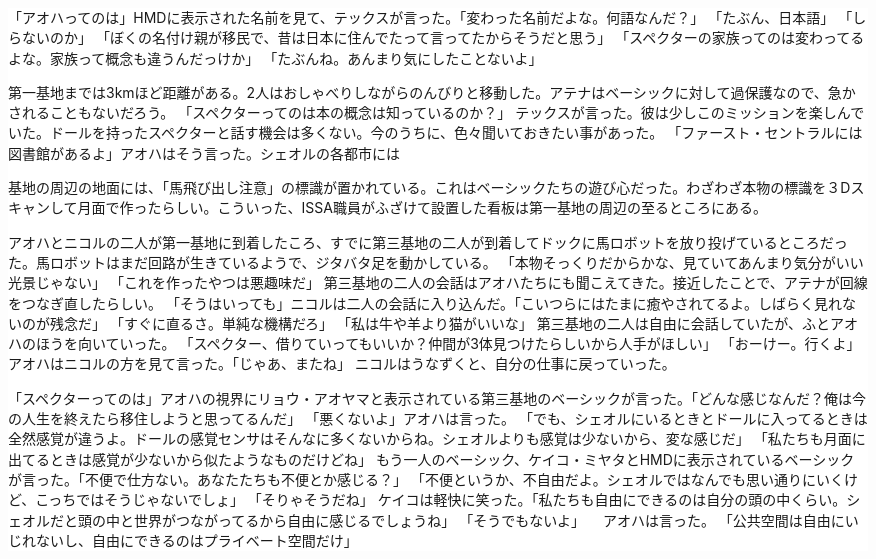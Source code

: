 「アオハってのは」HMDに表示された名前を見て、テックスが言った。「変わった名前だよな。何語なんだ？」
「たぶん、日本語」
「しらないのか」
「ぼくの名付け親が移民で、昔は日本に住んでたって言ってたからそうだと思う」
「スペクターの家族ってのは変わってるよな。家族って概念も違うんだっけか」
「たぶんね。あんまり気にしたことないよ」

第一基地までは3kmほど距離がある。2人はおしゃべりしながらのんびりと移動した。アテナはベーシックに対して過保護なので、急かされることもないだろう。
「スペクターってのは本の概念は知っているのか？」
テックスが言った。彼は少しこのミッションを楽しんでいた。ドールを持ったスペクターと話す機会は多くない。今のうちに、色々聞いておきたい事があった。
「ファースト・セントラルには図書館があるよ」アオハはそう言った。シェオルの各都市には


基地の周辺の地面には、「馬飛び出し注意」の標識が置かれている。これはベーシックたちの遊び心だった。わざわざ本物の標識を３Dスキャンして月面で作ったらしい。こういった、ISSA職員がふざけて設置した看板は第一基地の周辺の至るところにある。

アオハとニコルの二人が第一基地に到着したころ、すでに第三基地の二人が到着してドックに馬ロボットを放り投げているところだった。馬ロボットはまだ回路が生きているようで、ジタバタ足を動かしている。
「本物そっくりだからかな、見ていてあんまり気分がいい光景じゃない」
「これを作ったやつは悪趣味だ」
第三基地の二人の会話はアオハたちにも聞こえてきた。接近したことで、アテナが回線をつなぎ直したらしい。
「そうはいっても」ニコルは二人の会話に入り込んだ。「こいつらにはたまに癒やされてるよ。しばらく見れないのが残念だ」
「すぐに直るさ。単純な機構だろ」
「私は牛や羊より猫がいいな」
第三基地の二人は自由に会話していたが、ふとアオハのほうを向いていった。
「スペクター、借りていってもいいか？仲間が3体見つけたらしいから人手がほしい」
「おーけー。行くよ」
アオハはニコルの方を見て言った。「じゃあ、またね」
ニコルはうなずくと、自分の仕事に戻っていった。

「スペクターってのは」アオハの視界にリョウ・アオヤマと表示されている第三基地のベーシックが言った。「どんな感じなんだ？俺は今の人生を終えたら移住しようと思ってるんだ」
「悪くないよ」アオハは言った。
「でも、シェオルにいるときとドールに入ってるときは全然感覚が違うよ。ドールの感覚センサはそんなに多くないからね。シェオルよりも感覚は少ないから、変な感じだ」
「私たちも月面に出てるときは感覚が少ないから似たようなものだけどね」
もう一人のベーシック、ケイコ・ミヤタとHMDに表示されているベーシックが言った。「不便で仕方ない。あなたたちも不便とか感じる？」
「不便というか、不自由だよ。シェオルではなんでも思い通りにいくけど、こっちではそうじゃないでしょ」
「そりゃそうだね」
ケイコは軽快に笑った。「私たちも自由にできるのは自分の頭の中くらい。シェオルだと頭の中と世界がつながってるから自由に感じるでしょうね」
「そうでもないよ」
　アオハは言った。
「公共空間は自由にいじれないし、自由にできるのはプライベート空間だけ」
